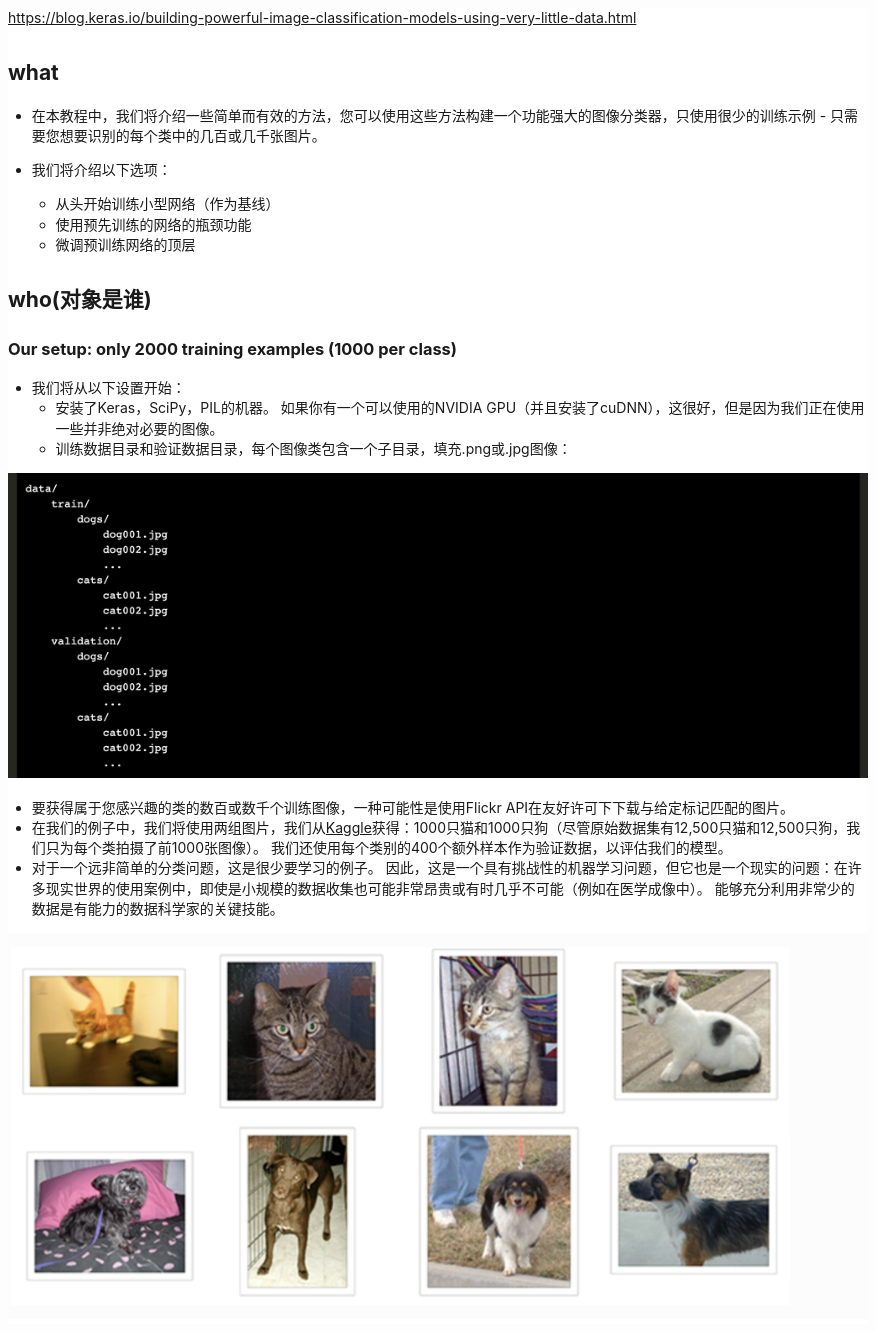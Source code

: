 https://blog.keras.io/building-powerful-image-classification-models-using-very-little-data.html



## what

* 在本教程中，我们将介绍一些简单而有效的方法，您可以使用这些方法构建一个功能强大的图像分类器，只使用很少的训练示例 - 只需要您想要识别的每个类中的几百或几千张图片。

* 我们将介绍以下选项：
  * 从头开始训练小型网络（作为基线）
  * 使用预先训练的网络的瓶颈功能
  * 微调预训练网络的顶层

## who(对象是谁)

### Our setup: only 2000 training examples (1000 per class)

* 我们将从以下设置开始：
  * 安装了Keras，SciPy，PIL的机器。 如果你有一个可以使用的NVIDIA GPU（并且安装了cuDNN），这很好，但是因为我们正在使用一些并非绝对必要的图像。
  * 训练数据目录和验证数据目录，每个图像类包含一个子目录，填充.png或.jpg图像：

![image-20190616144131322](readme/90.003-数据目录结构.png)

* 要获得属于您感兴趣的类的数百或数千个训练图像，一种可能性是使用Flickr API在友好许可下下载与给定标记匹配的图片。
* 在我们的例子中，我们将使用两组图片，我们从[Kaggle](https://www.kaggle.com/c/dogs-vs-cats/data)获得：1000只猫和1000只狗（尽管原始数据集有12,500只猫和12,500只狗，我们只为每个类拍摄了前1000张图像）。 我们还使用每个类别的400个额外样本作为验证数据，以评估我们的模型。
* 对于一个远非简单的分类问题，这是很少要学习的例子。 因此，这是一个具有挑战性的机器学习问题，但它也是一个现实的问题：在许多现实世界的使用案例中，即使是小规模的数据收集也可能非常昂贵或有时几乎不可能（例如在医学成像中）。 能够充分利用非常少的数据是有能力的数据科学家的关键技能。

![image-20190616144307368](readme/90.003-数据可视化.png)